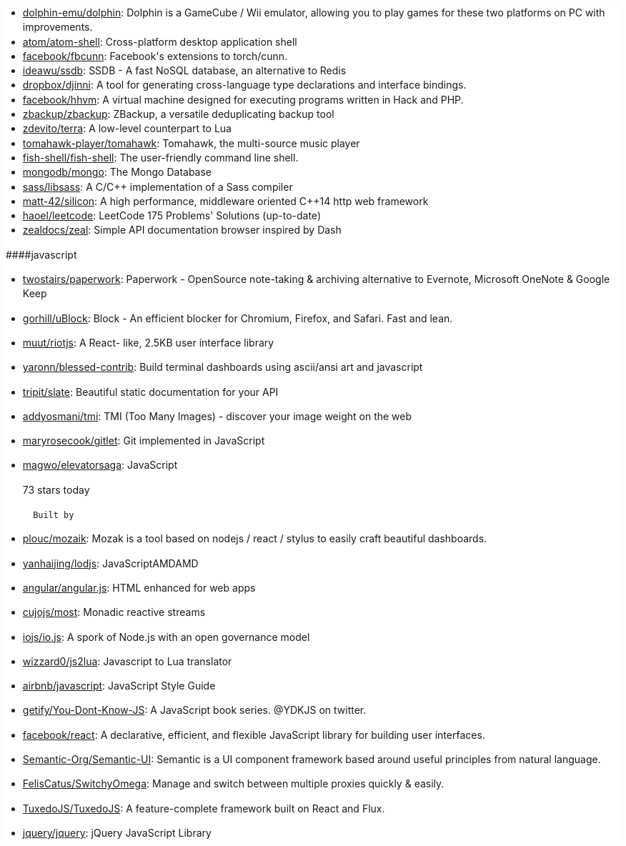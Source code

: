 * [dolphin-emu/dolphin](https://github.com/dolphin-emu/dolphin): Dolphin is a GameCube / Wii emulator, allowing you to play games for these two platforms on PC with improvements.
* [atom/atom-shell](https://github.com/atom/atom-shell): Cross-platform desktop application shell
* [facebook/fbcunn](https://github.com/facebook/fbcunn): Facebook's extensions to torch/cunn.
* [ideawu/ssdb](https://github.com/ideawu/ssdb): SSDB - A fast NoSQL database, an alternative to Redis
* [dropbox/djinni](https://github.com/dropbox/djinni): A tool for generating cross-language type declarations and interface bindings.
* [facebook/hhvm](https://github.com/facebook/hhvm): A virtual machine designed for executing programs written in Hack and PHP.
* [zbackup/zbackup](https://github.com/zbackup/zbackup): ZBackup, a versatile deduplicating backup tool
* [zdevito/terra](https://github.com/zdevito/terra): A low-level counterpart to Lua
* [tomahawk-player/tomahawk](https://github.com/tomahawk-player/tomahawk): Tomahawk, the multi-source music player
* [fish-shell/fish-shell](https://github.com/fish-shell/fish-shell): The user-friendly command line shell.
* [mongodb/mongo](https://github.com/mongodb/mongo): The Mongo Database
* [sass/libsass](https://github.com/sass/libsass): A C/C++ implementation of a Sass compiler
* [matt-42/silicon](https://github.com/matt-42/silicon): A high performance, middleware oriented C++14 http web framework
* [haoel/leetcode](https://github.com/haoel/leetcode): LeetCode 175 Problems' Solutions (up-to-date)
* [zealdocs/zeal](https://github.com/zealdocs/zeal): Simple API documentation browser inspired by Dash

####javascript
* [twostairs/paperwork](https://github.com/twostairs/paperwork): Paperwork - OpenSource note-taking & archiving alternative to Evernote, Microsoft OneNote & Google Keep
* [gorhill/uBlock](https://github.com/gorhill/uBlock): Block - An efficient blocker for Chromium, Firefox, and Safari. Fast and lean.
* [muut/riotjs](https://github.com/muut/riotjs): A React- like, 2.5KB user interface library
* [yaronn/blessed-contrib](https://github.com/yaronn/blessed-contrib): Build terminal dashboards using ascii/ansi art and javascript
* [tripit/slate](https://github.com/tripit/slate): Beautiful static documentation for your API
* [addyosmani/tmi](https://github.com/addyosmani/tmi): TMI (Too Many Images) - discover your image weight on the web
* [maryrosecook/gitlet](https://github.com/maryrosecook/gitlet): Git implemented in JavaScript
* [magwo/elevatorsaga](https://github.com/magwo/elevatorsaga): JavaScript

      

    73 stars today

    
      
        Built by
* [plouc/mozaik](https://github.com/plouc/mozaik): Mozak is a tool based on nodejs / react / stylus to easily craft beautiful dashboards.
* [yanhaijing/lodjs](https://github.com/yanhaijing/lodjs): JavaScriptAMDAMD
* [angular/angular.js](https://github.com/angular/angular.js): HTML enhanced for web apps
* [cujojs/most](https://github.com/cujojs/most): Monadic reactive streams
* [iojs/io.js](https://github.com/iojs/io.js): A spork of Node.js with an open governance model
* [wizzard0/js2lua](https://github.com/wizzard0/js2lua): Javascript to Lua translator
* [airbnb/javascript](https://github.com/airbnb/javascript): JavaScript Style Guide
* [getify/You-Dont-Know-JS](https://github.com/getify/You-Dont-Know-JS): A JavaScript book series. @YDKJS on twitter.
* [facebook/react](https://github.com/facebook/react): A declarative, efficient, and flexible JavaScript library for building user interfaces.
* [Semantic-Org/Semantic-UI](https://github.com/Semantic-Org/Semantic-UI): Semantic is a UI component framework based around useful principles from natural language.
* [FelisCatus/SwitchyOmega](https://github.com/FelisCatus/SwitchyOmega): Manage and switch between multiple proxies quickly & easily.
* [TuxedoJS/TuxedoJS](https://github.com/TuxedoJS/TuxedoJS): A feature-complete framework built on React and Flux.
* [jquery/jquery](https://github.com/jquery/jquery): jQuery JavaScript Library